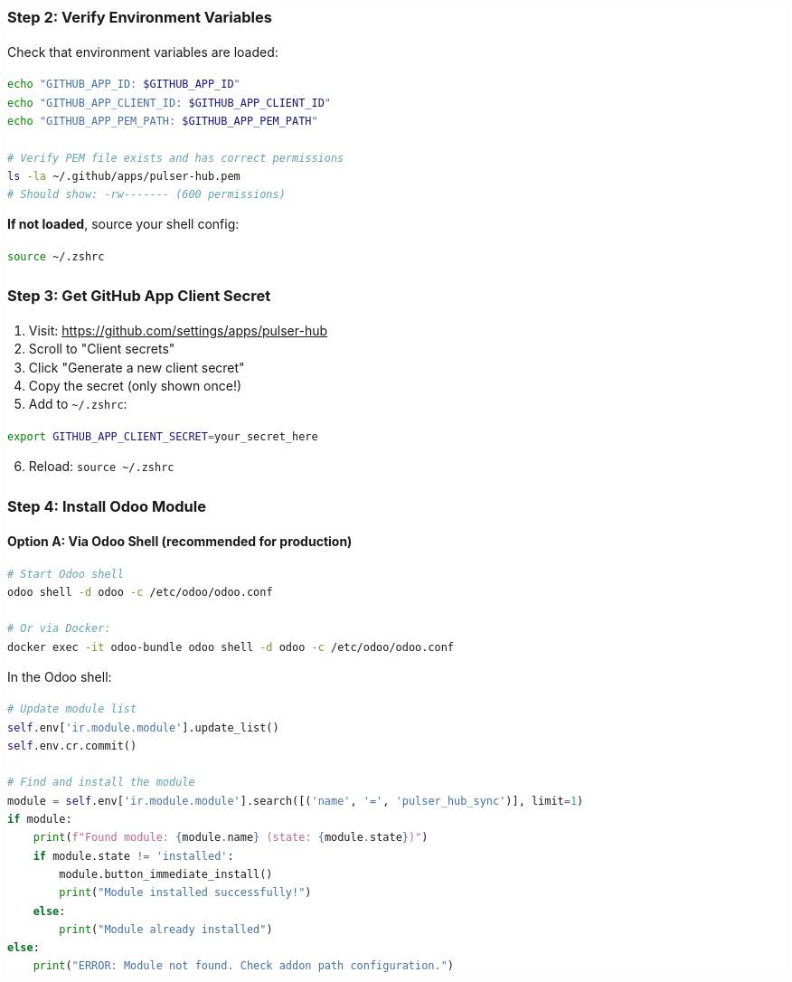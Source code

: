 ### Step 2: Verify Environment Variables

Check that environment variables are loaded:
```bash
echo "GITHUB_APP_ID: $GITHUB_APP_ID"
echo "GITHUB_APP_CLIENT_ID: $GITHUB_APP_CLIENT_ID"
echo "GITHUB_APP_PEM_PATH: $GITHUB_APP_PEM_PATH"

# Verify PEM file exists and has correct permissions
ls -la ~/.github/apps/pulser-hub.pem
# Should show: -rw------- (600 permissions)
```

**If not loaded**, source your shell config:
```bash
source ~/.zshrc
```

### Step 3: Get GitHub App Client Secret

1. Visit: https://github.com/settings/apps/pulser-hub
2. Scroll to "Client secrets"
3. Click "Generate a new client secret"
4. Copy the secret (only shown once!)
5. Add to `~/.zshrc`:
```bash
export GITHUB_APP_CLIENT_SECRET=your_secret_here
```
6. Reload: `source ~/.zshrc`

### Step 4: Install Odoo Module

**Option A: Via Odoo Shell (recommended for production)**
```bash
# Start Odoo shell
odoo shell -d odoo -c /etc/odoo/odoo.conf

# Or via Docker:
docker exec -it odoo-bundle odoo shell -d odoo -c /etc/odoo/odoo.conf
```

In the Odoo shell:
```python
# Update module list
self.env['ir.module.module'].update_list()
self.env.cr.commit()

# Find and install the module
module = self.env['ir.module.module'].search([('name', '=', 'pulser_hub_sync')], limit=1)
if module:
    print(f"Found module: {module.name} (state: {module.state})")
    if module.state != 'installed':
        module.button_immediate_install()
        print("Module installed successfully!")
    else:
        print("Module already installed")
else:
    print("ERROR: Module not found. Check addon path configuration.")
```
